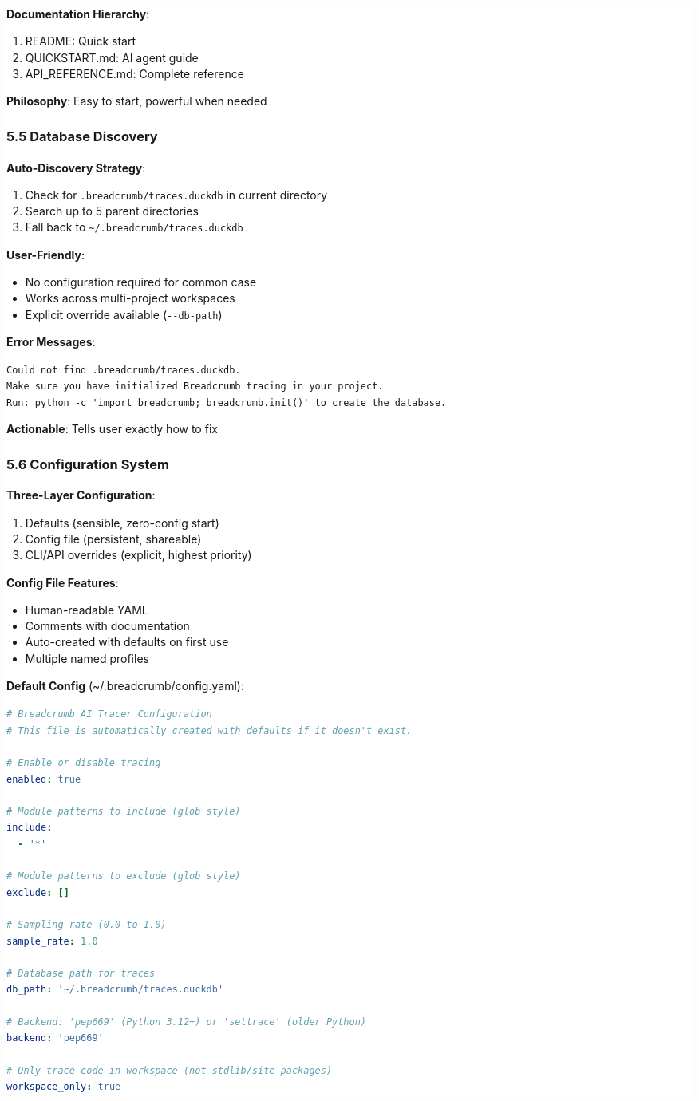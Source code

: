 **Documentation Hierarchy**:
1. README: Quick start
2. QUICKSTART.md: AI agent guide
3. API_REFERENCE.md: Complete reference

**Philosophy**: Easy to start, powerful when needed

### 5.5 Database Discovery

**Auto-Discovery Strategy**:
1. Check for `.breadcrumb/traces.duckdb` in current directory
2. Search up to 5 parent directories
3. Fall back to `~/.breadcrumb/traces.duckdb`

**User-Friendly**:
- No configuration required for common case
- Works across multi-project workspaces
- Explicit override available (`--db-path`)

**Error Messages**:
```
Could not find .breadcrumb/traces.duckdb.
Make sure you have initialized Breadcrumb tracing in your project.
Run: python -c 'import breadcrumb; breadcrumb.init()' to create the database.
```

**Actionable**: Tells user exactly how to fix

### 5.6 Configuration System

**Three-Layer Configuration**:
1. Defaults (sensible, zero-config start)
2. Config file (persistent, shareable)
3. CLI/API overrides (explicit, highest priority)

**Config File Features**:
- Human-readable YAML
- Comments with documentation
- Auto-created with defaults on first use
- Multiple named profiles

**Default Config** (~/.breadcrumb/config.yaml):
```yaml
# Breadcrumb AI Tracer Configuration
# This file is automatically created with defaults if it doesn't exist.

# Enable or disable tracing
enabled: true

# Module patterns to include (glob style)
include:
  - '*'

# Module patterns to exclude (glob style)
exclude: []

# Sampling rate (0.0 to 1.0)
sample_rate: 1.0

# Database path for traces
db_path: '~/.breadcrumb/traces.duckdb'

# Backend: 'pep669' (Python 3.12+) or 'settrace' (older Python)
backend: 'pep669'

# Only trace code in workspace (not stdlib/site-packages)
workspace_only: true
```